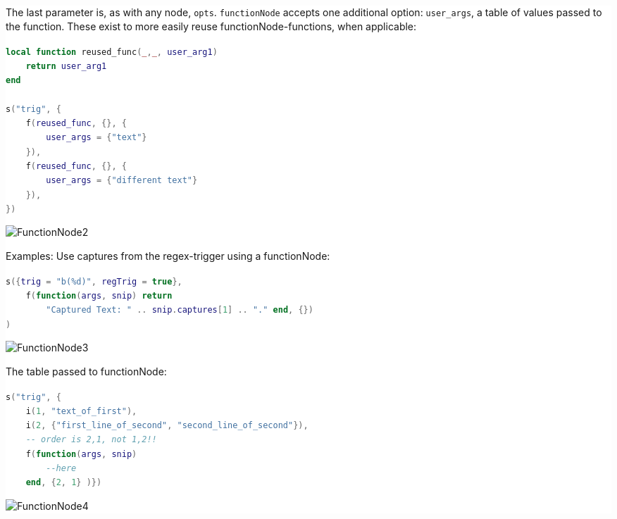 The last parameter is, as with any node, `opts`.
`functionNode` accepts one additional option: `user_args`, a table of values
passed to the function.
These exist to more easily reuse functionNode-functions, when applicable:

```lua
local function reused_func(_,_, user_arg1)
	return user_arg1
end

s("trig", {
	f(reused_func, {}, {
		user_args = {"text"}
	}),
	f(reused_func, {}, {
		user_args = {"different text"}
	}),
})
```



![FunctionNode2](https://user-images.githubusercontent.com/25300418/184359244-ef83b8f7-28a3-45ff-a2af-5b564f213749.gif)



Examples:
Use captures from the regex-trigger using a functionNode:

```lua
s({trig = "b(%d)", regTrig = true},
	f(function(args, snip) return
		"Captured Text: " .. snip.captures[1] .. "." end, {})
)
```



![FunctionNode3](https://user-images.githubusercontent.com/25300418/184359248-6b13a80c-f644-4979-a566-958c65a4e047.gif)



The table passed to functionNode:

```lua
s("trig", {
	i(1, "text_of_first"),
	i(2, {"first_line_of_second", "second_line_of_second"}),
	-- order is 2,1, not 1,2!!
	f(function(args, snip)
		--here
	end, {2, 1} )})
```



![FunctionNode4](https://user-images.githubusercontent.com/25300418/184359259-ebb7cfc0-e30b-4735-9627-9ead45d9f27c.gif)



[snip-env-src]: https://github.com/L3MON4D3/LuaSnip/blob/69cb81cf7490666890545fef905d31a414edc15b/lua/luasnip/config.lua#L82-L104